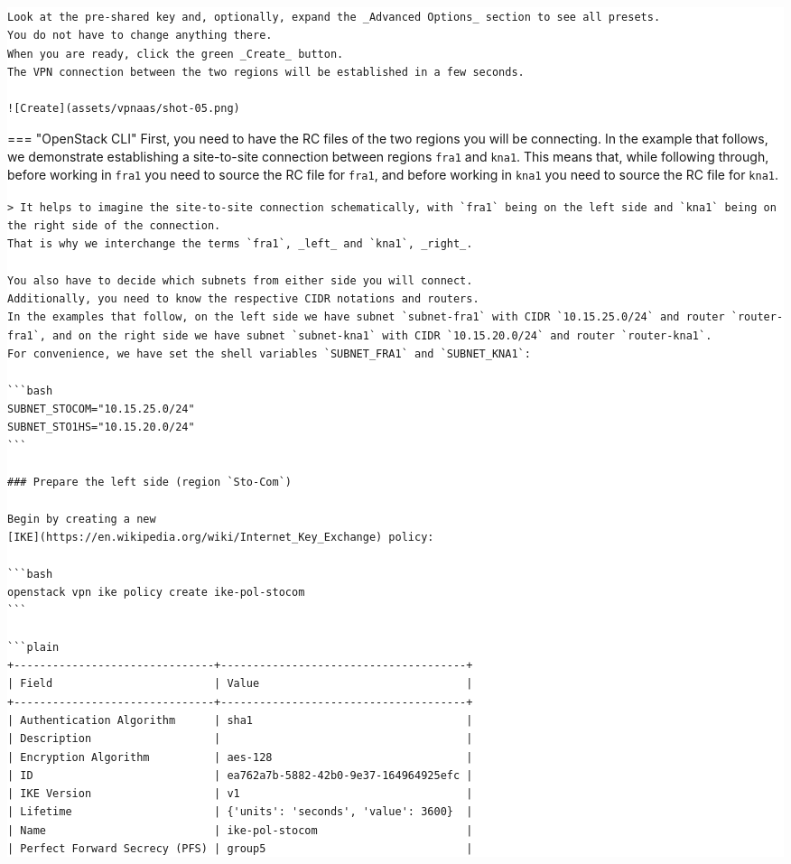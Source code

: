     Look at the pre-shared key and, optionally, expand the _Advanced Options_ section to see all presets.
    You do not have to change anything there.
    When you are ready, click the green _Create_ button.
    The VPN connection between the two regions will be established in a few seconds.

    ![Create](assets/vpnaas/shot-05.png)
=== "OpenStack CLI"
    First, you need to have the RC files of the two regions you will be connecting.
    In the example that follows, we demonstrate establishing a site-to-site connection between regions `fra1` and `kna1`.
    This means that, while following through, before working in `fra1` you need to source the RC file for `fra1`, and before working in `kna1` you need to source the RC file for `kna1`.

    > It helps to imagine the site-to-site connection schematically, with `fra1` being on the left side and `kna1` being on the right side of the connection.
    That is why we interchange the terms `fra1`, _left_ and `kna1`, _right_.

    You also have to decide which subnets from either side you will connect.
    Additionally, you need to know the respective CIDR notations and routers.
    In the examples that follow, on the left side we have subnet `subnet-fra1` with CIDR `10.15.25.0/24` and router `router-fra1`, and on the right side we have subnet `subnet-kna1` with CIDR `10.15.20.0/24` and router `router-kna1`.
    For convenience, we have set the shell variables `SUBNET_FRA1` and `SUBNET_KNA1`:

    ```bash
    SUBNET_STOCOM="10.15.25.0/24"
    SUBNET_STO1HS="10.15.20.0/24"
    ```

    ### Prepare the left side (region `Sto-Com`)

    Begin by creating a new
    [IKE](https://en.wikipedia.org/wiki/Internet_Key_Exchange) policy:

    ```bash
    openstack vpn ike policy create ike-pol-stocom
    ```

    ```plain
    +-------------------------------+--------------------------------------+
    | Field                         | Value                                |
    +-------------------------------+--------------------------------------+
    | Authentication Algorithm      | sha1                                 |
    | Description                   |                                      |
    | Encryption Algorithm          | aes-128                              |
    | ID                            | ea762a7b-5882-42b0-9e37-164964925efc |
    | IKE Version                   | v1                                   |
    | Lifetime                      | {'units': 'seconds', 'value': 3600}  |
    | Name                          | ike-pol-stocom                       |
    | Perfect Forward Secrecy (PFS) | group5                               |